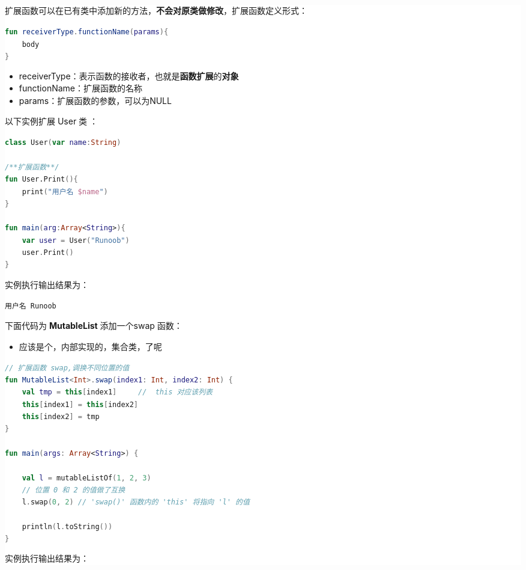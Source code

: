 扩展函数可以在已有类中添加新的方法，**不会对原类做修改**，扩展函数定义形式：

```kotlin
fun receiverType.functionName(params){
    body
}
```

- receiverType：表示函数的接收者，也就是**函数扩展**的**对象**
- functionName：扩展函数的名称
- params：扩展函数的参数，可以为NULL

以下实例扩展 User 类 ：

```kotlin
class User(var name:String)

/**扩展函数**/
fun User.Print(){
    print("用户名 $name")
}

fun main(arg:Array<String>){
    var user = User("Runoob")
    user.Print()
}
```

实例执行输出结果为：

```shell
用户名 Runoob
```

下面代码为 **MutableList** 添加一个swap 函数：

- 应该是个，内部实现的，集合类，了呢

```kotlin
// 扩展函数 swap,调换不同位置的值
fun MutableList<Int>.swap(index1: Int, index2: Int) {
    val tmp = this[index1]     //  this 对应该列表
    this[index1] = this[index2]
    this[index2] = tmp
}

fun main(args: Array<String>) {

    val l = mutableListOf(1, 2, 3)
    // 位置 0 和 2 的值做了互换
    l.swap(0, 2) // 'swap()' 函数内的 'this' 将指向 'l' 的值

    println(l.toString())
}
```

实例执行输出结果为：
